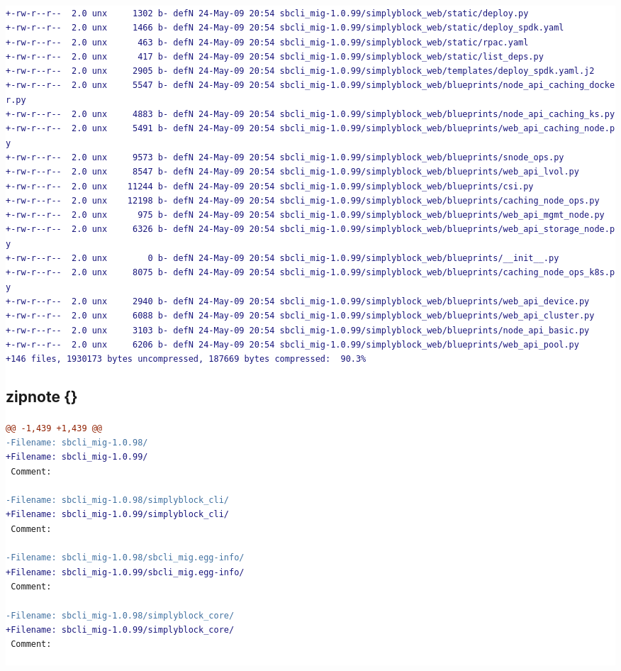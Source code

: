 ```diff
+-rw-r--r--  2.0 unx     1302 b- defN 24-May-09 20:54 sbcli_mig-1.0.99/simplyblock_web/static/deploy.py
+-rw-r--r--  2.0 unx     1466 b- defN 24-May-09 20:54 sbcli_mig-1.0.99/simplyblock_web/static/deploy_spdk.yaml
+-rw-r--r--  2.0 unx      463 b- defN 24-May-09 20:54 sbcli_mig-1.0.99/simplyblock_web/static/rpac.yaml
+-rw-r--r--  2.0 unx      417 b- defN 24-May-09 20:54 sbcli_mig-1.0.99/simplyblock_web/static/list_deps.py
+-rw-r--r--  2.0 unx     2905 b- defN 24-May-09 20:54 sbcli_mig-1.0.99/simplyblock_web/templates/deploy_spdk.yaml.j2
+-rw-r--r--  2.0 unx     5547 b- defN 24-May-09 20:54 sbcli_mig-1.0.99/simplyblock_web/blueprints/node_api_caching_docker.py
+-rw-r--r--  2.0 unx     4883 b- defN 24-May-09 20:54 sbcli_mig-1.0.99/simplyblock_web/blueprints/node_api_caching_ks.py
+-rw-r--r--  2.0 unx     5491 b- defN 24-May-09 20:54 sbcli_mig-1.0.99/simplyblock_web/blueprints/web_api_caching_node.py
+-rw-r--r--  2.0 unx     9573 b- defN 24-May-09 20:54 sbcli_mig-1.0.99/simplyblock_web/blueprints/snode_ops.py
+-rw-r--r--  2.0 unx     8547 b- defN 24-May-09 20:54 sbcli_mig-1.0.99/simplyblock_web/blueprints/web_api_lvol.py
+-rw-r--r--  2.0 unx    11244 b- defN 24-May-09 20:54 sbcli_mig-1.0.99/simplyblock_web/blueprints/csi.py
+-rw-r--r--  2.0 unx    12198 b- defN 24-May-09 20:54 sbcli_mig-1.0.99/simplyblock_web/blueprints/caching_node_ops.py
+-rw-r--r--  2.0 unx      975 b- defN 24-May-09 20:54 sbcli_mig-1.0.99/simplyblock_web/blueprints/web_api_mgmt_node.py
+-rw-r--r--  2.0 unx     6326 b- defN 24-May-09 20:54 sbcli_mig-1.0.99/simplyblock_web/blueprints/web_api_storage_node.py
+-rw-r--r--  2.0 unx        0 b- defN 24-May-09 20:54 sbcli_mig-1.0.99/simplyblock_web/blueprints/__init__.py
+-rw-r--r--  2.0 unx     8075 b- defN 24-May-09 20:54 sbcli_mig-1.0.99/simplyblock_web/blueprints/caching_node_ops_k8s.py
+-rw-r--r--  2.0 unx     2940 b- defN 24-May-09 20:54 sbcli_mig-1.0.99/simplyblock_web/blueprints/web_api_device.py
+-rw-r--r--  2.0 unx     6088 b- defN 24-May-09 20:54 sbcli_mig-1.0.99/simplyblock_web/blueprints/web_api_cluster.py
+-rw-r--r--  2.0 unx     3103 b- defN 24-May-09 20:54 sbcli_mig-1.0.99/simplyblock_web/blueprints/node_api_basic.py
+-rw-r--r--  2.0 unx     6206 b- defN 24-May-09 20:54 sbcli_mig-1.0.99/simplyblock_web/blueprints/web_api_pool.py
+146 files, 1930173 bytes uncompressed, 187669 bytes compressed:  90.3%
```

## zipnote {}

```diff
@@ -1,439 +1,439 @@
-Filename: sbcli_mig-1.0.98/
+Filename: sbcli_mig-1.0.99/
 Comment: 
 
-Filename: sbcli_mig-1.0.98/simplyblock_cli/
+Filename: sbcli_mig-1.0.99/simplyblock_cli/
 Comment: 
 
-Filename: sbcli_mig-1.0.98/sbcli_mig.egg-info/
+Filename: sbcli_mig-1.0.99/sbcli_mig.egg-info/
 Comment: 
 
-Filename: sbcli_mig-1.0.98/simplyblock_core/
+Filename: sbcli_mig-1.0.99/simplyblock_core/
 Comment: 
 
```